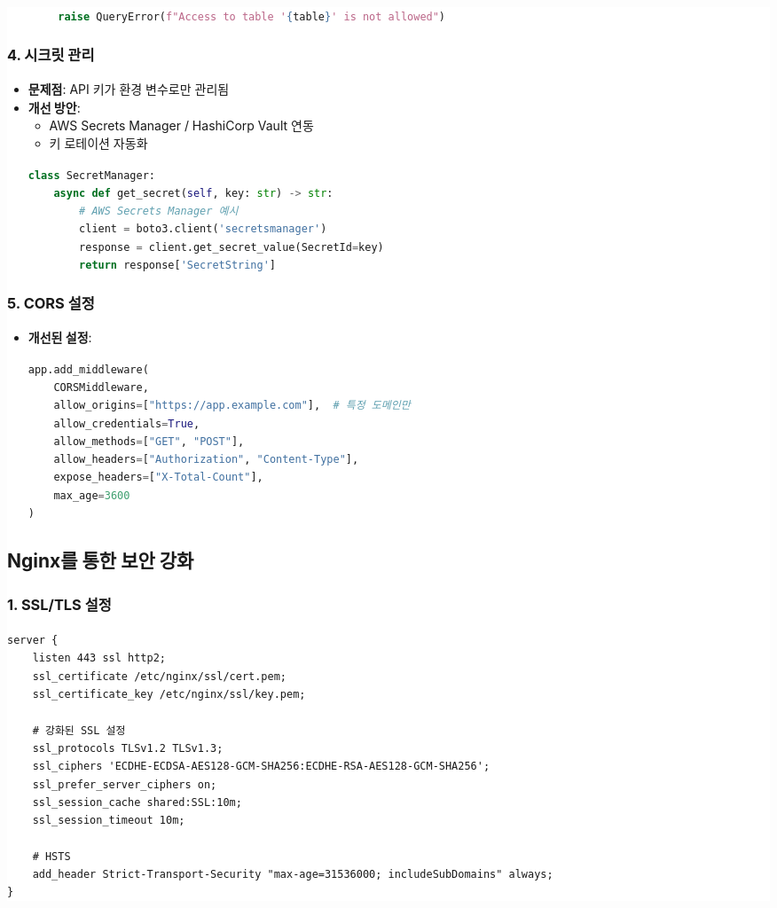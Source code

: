   ```python
          raise QueryError(f"Access to table '{table}' is not allowed")
  ```

### 4. 시크릿 관리
- **문제점**: API 키가 환경 변수로만 관리됨
- **개선 방안**:
  - AWS Secrets Manager / HashiCorp Vault 연동
  - 키 로테이션 자동화
  ```python
  class SecretManager:
      async def get_secret(self, key: str) -> str:
          # AWS Secrets Manager 예시
          client = boto3.client('secretsmanager')
          response = client.get_secret_value(SecretId=key)
          return response['SecretString']
  ```

### 5. CORS 설정
- **개선된 설정**:
  ```python
  app.add_middleware(
      CORSMiddleware,
      allow_origins=["https://app.example.com"],  # 특정 도메인만
      allow_credentials=True,
      allow_methods=["GET", "POST"],
      allow_headers=["Authorization", "Content-Type"],
      expose_headers=["X-Total-Count"],
      max_age=3600
  )
  ```

## Nginx를 통한 보안 강화

### 1. SSL/TLS 설정
```nginx
server {
    listen 443 ssl http2;
    ssl_certificate /etc/nginx/ssl/cert.pem;
    ssl_certificate_key /etc/nginx/ssl/key.pem;
    
    # 강화된 SSL 설정
    ssl_protocols TLSv1.2 TLSv1.3;
    ssl_ciphers 'ECDHE-ECDSA-AES128-GCM-SHA256:ECDHE-RSA-AES128-GCM-SHA256';
    ssl_prefer_server_ciphers on;
    ssl_session_cache shared:SSL:10m;
    ssl_session_timeout 10m;
    
    # HSTS
    add_header Strict-Transport-Security "max-age=31536000; includeSubDomains" always;
}
```
